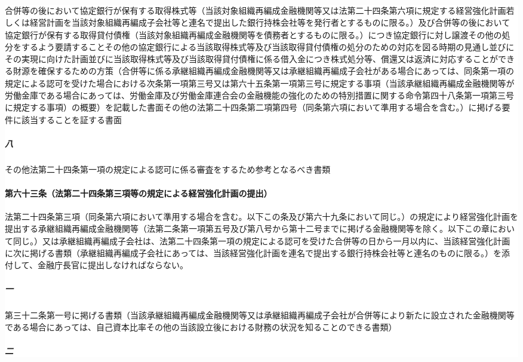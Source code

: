 合併等の後において協定銀行が保有する取得株式等（当該対象組織再編成金融機関等又は法第二十四条第六項に規定する経営強化計画若しくは経営計画を当該対象組織再編成子会社等と連名で提出した銀行持株会社等を発行者とするものに限る。）及び合併等の後において協定銀行が保有する取得貸付債権（当該対象組織再編成金融機関等を債務者とするものに限る。）につき協定銀行に対し譲渡その他の処分をするよう要請することその他の協定銀行による当該取得株式等及び当該取得貸付債権の処分のための対応を図る時期の見通し並びにその実現に向けた計画並びに当該取得株式等及び当該取得貸付債権に係る借入金につき株式処分等、償還又は返済に対応することができる財源を確保するための方策（合併等に係る承継組織再編成金融機関等又は承継組織再編成子会社がある場合にあっては、同条第一項の規定による認可を受けた場合における次条第一項第三号又は第六十五条第一項第三号に規定する事項（当該承継組織再編成金融機関等が労働金庫である場合にあっては、労働金庫及び労働金庫連合会の金融機能の強化のための特別措置に関する命令第四十八条第一項第三号に規定する事項）の概要）を記載した書面その他の法第二十四条第二項第四号（同条第六項において準用する場合を含む。）に掲げる要件に該当することを証する書面
##### 八
その他法第二十四条第一項の規定による認可に係る審査をするため参考となるべき書類
#### 第六十三条（法第二十四条第三項等の規定による経営強化計画の提出）
法第二十四条第三項（同条第六項において準用する場合を含む。以下この条及び第六十九条において同じ。）の規定により経営強化計画を提出する承継組織再編成金融機関等（法第二条第一項第五号及び第八号から第十二号までに掲げる金融機関等を除く。以下この章において同じ。）又は承継組織再編成子会社は、法第二十四条第一項の規定による認可を受けた合併等の日から一月以内に、当該経営強化計画に次に掲げる書類（承継組織再編成子会社にあっては、当該経営強化計画を連名で提出する銀行持株会社等と連名のものに限る。）を添付して、金融庁長官に提出しなければならない。
##### 一
第三十二条第一号に掲げる書類（当該承継組織再編成金融機関等又は承継組織再編成子会社が合併等により新たに設立された金融機関等である場合にあっては、自己資本比率その他の当該設立後における財務の状況を知ることのできる書類）
##### 二
